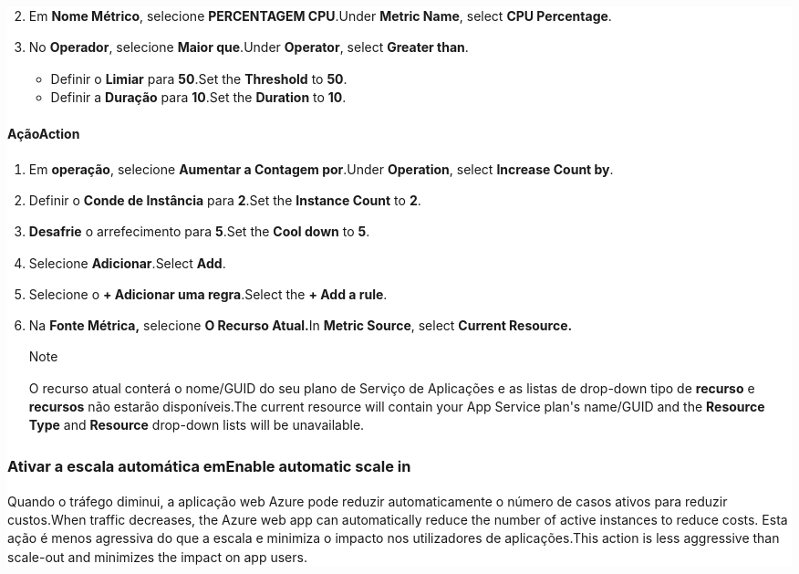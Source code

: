 2. <span data-ttu-id="30cc3-312">Em **Nome Métrico**, selecione **PERCENTAGEM CPU**.</span><span class="sxs-lookup"><span data-stu-id="30cc3-312">Under **Metric Name**, select **CPU Percentage**.</span></span>

3. <span data-ttu-id="30cc3-313">No **Operador**, selecione **Maior que**.</span><span class="sxs-lookup"><span data-stu-id="30cc3-313">Under **Operator**, select **Greater than**.</span></span>

   - <span data-ttu-id="30cc3-314">Definir o **Limiar** para **50**.</span><span class="sxs-lookup"><span data-stu-id="30cc3-314">Set the **Threshold** to **50**.</span></span>
   - <span data-ttu-id="30cc3-315">Definir a **Duração** para **10**.</span><span class="sxs-lookup"><span data-stu-id="30cc3-315">Set the **Duration** to **10**.</span></span>

#### <a name="action"></a><span data-ttu-id="30cc3-316">Ação</span><span class="sxs-lookup"><span data-stu-id="30cc3-316">Action</span></span>

1. <span data-ttu-id="30cc3-317">Em **operação**, selecione **Aumentar a Contagem por**.</span><span class="sxs-lookup"><span data-stu-id="30cc3-317">Under **Operation**, select **Increase Count by**.</span></span>

2. <span data-ttu-id="30cc3-318">Definir o **Conde de Instância** para **2**.</span><span class="sxs-lookup"><span data-stu-id="30cc3-318">Set the **Instance Count** to **2**.</span></span>

3. <span data-ttu-id="30cc3-319">**Desafrie** o arrefecimento para **5**.</span><span class="sxs-lookup"><span data-stu-id="30cc3-319">Set the **Cool down** to **5**.</span></span>

4. <span data-ttu-id="30cc3-320">Selecione **Adicionar**.</span><span class="sxs-lookup"><span data-stu-id="30cc3-320">Select **Add**.</span></span>

5. <span data-ttu-id="30cc3-321">Selecione o **+ Adicionar uma regra**.</span><span class="sxs-lookup"><span data-stu-id="30cc3-321">Select the **+ Add a rule**.</span></span>

6. <span data-ttu-id="30cc3-322">Na **Fonte Métrica,** selecione **O Recurso Atual.**</span><span class="sxs-lookup"><span data-stu-id="30cc3-322">In **Metric Source**, select **Current Resource.**</span></span>

   > [!Note]  
   > <span data-ttu-id="30cc3-323">O recurso atual conterá o nome/GUID do seu plano de Serviço de Aplicações e as listas de drop-down tipo de **recurso** e **recursos** não estarão disponíveis.</span><span class="sxs-lookup"><span data-stu-id="30cc3-323">The current resource will contain your App Service plan's name/GUID and the **Resource Type** and **Resource** drop-down lists will be unavailable.</span></span>

### <a name="enable-automatic-scale-in"></a><span data-ttu-id="30cc3-324">Ativar a escala automática em</span><span class="sxs-lookup"><span data-stu-id="30cc3-324">Enable automatic scale in</span></span>

<span data-ttu-id="30cc3-325">Quando o tráfego diminui, a aplicação web Azure pode reduzir automaticamente o número de casos ativos para reduzir custos.</span><span class="sxs-lookup"><span data-stu-id="30cc3-325">When traffic decreases, the Azure web app can automatically reduce the number of active instances to reduce costs.</span></span> <span data-ttu-id="30cc3-326">Esta ação é menos agressiva do que a escala e minimiza o impacto nos utilizadores de aplicações.</span><span class="sxs-lookup"><span data-stu-id="30cc3-326">This action is less aggressive than scale-out and minimizes the impact on app users.</span></span>
